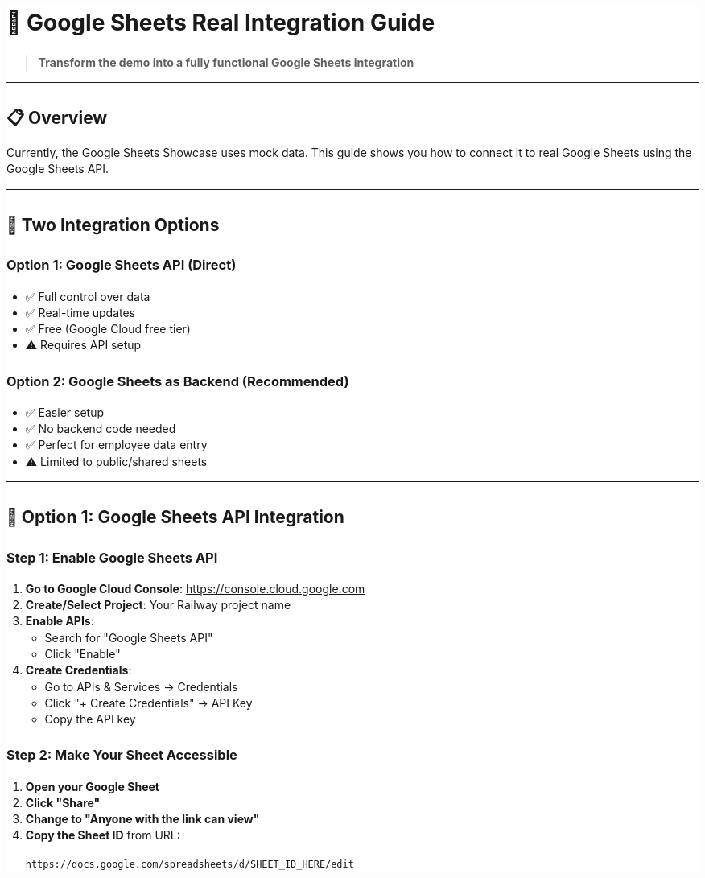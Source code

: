 # 🔗 Google Sheets Real Integration Guide

> **Transform the demo into a fully functional Google Sheets integration**

---

## 📋 Overview

Currently, the Google Sheets Showcase uses mock data. This guide shows you how to connect it to real Google Sheets using the Google Sheets API.

---

## 🎯 Two Integration Options

### Option 1: Google Sheets API (Direct)
- ✅ Full control over data
- ✅ Real-time updates
- ✅ Free (Google Cloud free tier)
- ⚠️ Requires API setup

### Option 2: Google Sheets as Backend (Recommended)
- ✅ Easier setup
- ✅ No backend code needed
- ✅ Perfect for employee data entry
- ⚠️ Limited to public/shared sheets

---

## 🚀 Option 1: Google Sheets API Integration

### Step 1: Enable Google Sheets API

1. **Go to Google Cloud Console**: https://console.cloud.google.com
2. **Create/Select Project**: Your Railway project name
3. **Enable APIs**:
   - Search for "Google Sheets API"
   - Click "Enable"
4. **Create Credentials**:
   - Go to APIs & Services → Credentials
   - Click "+ Create Credentials" → API Key
   - Copy the API key

### Step 2: Make Your Sheet Accessible

1. **Open your Google Sheet**
2. **Click "Share"**
3. **Change to "Anyone with the link can view"**
4. **Copy the Sheet ID** from URL:
   ```
   https://docs.google.com/spreadsheets/d/SHEET_ID_HERE/edit
   ```
